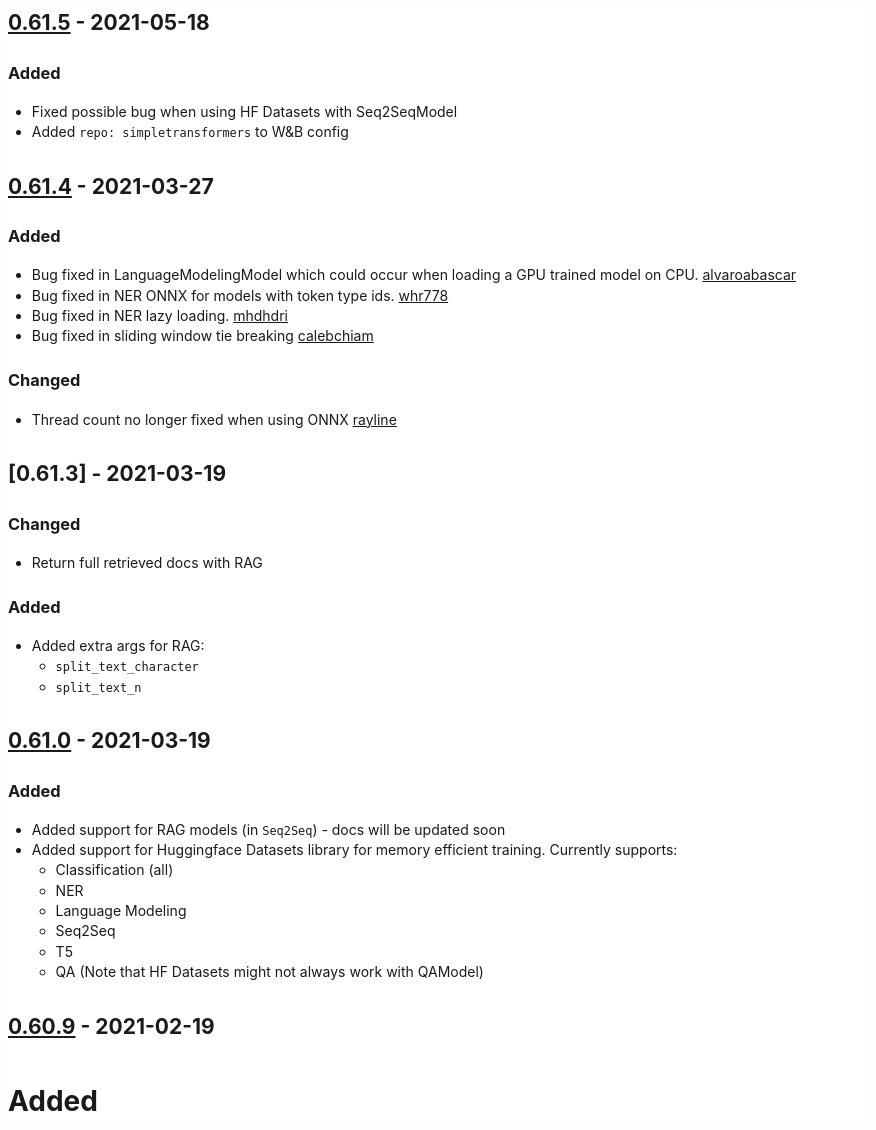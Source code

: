 ## [0.61.5][0.61.5] - 2021-05-18

### Added

- Fixed possible bug when using HF Datasets with Seq2SeqModel
- Added `repo: simpletransformers` to W&B config

## [0.61.4][0.61.4] - 2021-03-27

### Added

- Bug fixed in LanguageModelingModel which could occur when loading a GPU trained model on CPU. [alvaroabascar](https://github.com/alvaroabascar)
- Bug fixed in NER ONNX for models with token type ids. [whr778](https://github.com/whr778)
- Bug fixed in NER lazy loading. [mhdhdri](https://github.com/mhdhdri)
- Bug fixed in sliding window tie breaking [calebchiam](https://github.com/calebchiam)

### Changed

- Thread count no longer fixed when using ONNX [rayline](https://github.com/rayline)

## [0.61.3] - 2021-03-19

### Changed

- Return full retrieved docs with RAG

### Added

- Added extra args for RAG:
  - `split_text_character`
  - `split_text_n`

## [0.61.0][0.61.0] - 2021-03-19

### Added

- Added support for RAG models (in `Seq2Seq`) - docs will be updated soon
- Added support for Huggingface Datasets library for memory efficient training. Currently supports:
  - Classification (all)
  - NER
  - Language Modeling
  - Seq2Seq
  - T5
  - QA (Note that HF Datasets might not always work with QAModel)

## [0.60.9][0.60.9] - 2021-02-19

# Added


[0.63.8]: https://github.com/ThilinaRajapakse/simpletransformers/compare/71880c2...HEAD
[0.63.6]: https://github.com/ThilinaRajapakse/simpletransformers/compare/9323c03...71880c2
[0.63.0]: https://github.com/ThilinaRajapakse/simpletransformers/compare/a3ce529...9323c03
[0.62.1]: https://github.com/ThilinaRajapakse/simpletransformers/compare/fe70794...a3ce529
[0.62.0]: https://github.com/ThilinaRajapakse/simpletransformers/compare/67a2a47...fe70794
[0.61.7]: https://github.com/ThilinaRajapakse/simpletransformers/compare/a7e7fff...67a2a47
[0.61.6]: https://github.com/ThilinaRajapakse/simpletransformers/compare/281ff31...a7e7fff
[0.61.5]: https://github.com/ThilinaRajapakse/simpletransformers/compare/b49bf28...281ff31
[0.61.4]: https://github.com/ThilinaRajapakse/simpletransformers/compare/87eeb0e...b49bf28
[0.61.0]: https://github.com/ThilinaRajapakse/simpletransformers/compare/76f1df5...87eeb0e
[0.60.9]: https://github.com/ThilinaRajapakse/simpletransformers/compare/de06bfb...76f1df5
[0.60.2]: https://github.com/ThilinaRajapakse/simpletransformers/compare/de989b5...de06bfb
[0.60.1]: https://github.com/ThilinaRajapakse/simpletransformers/compare/6f189e0...de989b5
[0.60.0]: https://github.com/ThilinaRajapakse/simpletransformers/compare/5840749...6f189e0
[0.51.16]: https://github.com/ThilinaRajapakse/simpletransformers/compare/b42898e...5840749
[0.51.15]: https://github.com/ThilinaRajapakse/simpletransformers/compare/2af55e9...b42898e
[0.51.14]: https://github.com/ThilinaRajapakse/simpletransformers/compare/278fca1...2af55e9
[0.51.13]: https://github.com/ThilinaRajapakse/simpletransformers/compare/4a5c295...278fca1
[0.51.12]: https://github.com/ThilinaRajapakse/simpletransformers/compare/36fc7a6...4a5c295
[0.51.11]: https://github.com/ThilinaRajapakse/simpletransformers/compare/3ce3651...36fc7a6
[0.51.10]: https://github.com/ThilinaRajapakse/simpletransformers/compare/3ce3651...3ce3651
[0.51.9]: https://github.com/ThilinaRajapakse/simpletransformers/compare/3cfc400...3ce3651
[0.51.8]: https://github.com/ThilinaRajapakse/simpletransformers/compare/3cfc400...3ce3651
[0.51.7]: https://github.com/ThilinaRajapakse/simpletransformers/compare/58a563e...3cfc400
[0.51.5]: https://github.com/ThilinaRajapakse/simpletransformers/compare/0609ccd...58a563e
[0.51.3]: https://github.com/ThilinaRajapakse/simpletransformers/compare/c733785...0609ccd
[0.51.2]: https://github.com/ThilinaRajapakse/simpletransformers/compare/d583c6a...c733785
[0.51.1]: https://github.com/ThilinaRajapakse/simpletransformers/compare/5f4bc8d...d583c6a
[0.51.0]: https://github.com/ThilinaRajapakse/simpletransformers/compare/a0f382e...5f4bc8d
[0.50.0]: https://github.com/ThilinaRajapakse/simpletransformers/compare/2e2c50e...a0f382e
[0.49.4]: https://github.com/ThilinaRajapakse/simpletransformers/compare/6025b6f...2e2c50e
[0.49.3]: https://github.com/ThilinaRajapakse/simpletransformers/compare/9440c6e...6025b6f
[0.49.1]: https://github.com/ThilinaRajapakse/simpletransformers/compare/d4d66d6...9440c6e
[0.49.0]: https://github.com/ThilinaRajapakse/simpletransformers/compare/77da311...d4d66d6
[0.48.15]: https://github.com/ThilinaRajapakse/simpletransformers/compare/38d0cd8...77da311
[0.48.14]: https://github.com/ThilinaRajapakse/simpletransformers/compare/3ce9288...38d0cd8
[0.48.13]: https://github.com/ThilinaRajapakse/simpletransformers/compare/6881e5c...3ce9288
[0.48.12]: https://github.com/ThilinaRajapakse/simpletransformers/compare/b908bb5...6881e5c
[0.48.11]: https://github.com/ThilinaRajapakse/simpletransformers/compare/1b59118...b908bb5
[0.48.10]: https://github.com/ThilinaRajapakse/simpletransformers/compare/6370a1b...1b59118
[0.48.9]: https://github.com/ThilinaRajapakse/simpletransformers/compare/1c231e1...6370a1b
[0.48.8]: https://github.com/ThilinaRajapakse/simpletransformers/compare/edb9fdd...1c231e1
[0.48.7]: https://github.com/ThilinaRajapakse/simpletransformers/compare/25fa010...edb9fdd
[0.48.6]: https://github.com/ThilinaRajapakse/simpletransformers/compare/6f75f8e...25fa010
[0.48.5]: https://github.com/ThilinaRajapakse/simpletransformers/compare/39d25d0...6f75f8e
[0.48.4]: https://github.com/ThilinaRajapakse/simpletransformers/compare/7ef56b0...39d25d0
[0.48.1]: https://github.com/ThilinaRajapakse/simpletransformers/compare/8c1ae68...7ef56b0
[0.48.0]: https://github.com/ThilinaRajapakse/simpletransformers/compare/d62ce56...0f678f2
[0.47.4]: https://github.com/ThilinaRajapakse/simpletransformers/compare/bd4c397...d62ce56
[0.47.3]: https://github.com/ThilinaRajapakse/simpletransformers/compare/78ffa94...bd4c397
[0.47.0]: https://github.com/ThilinaRajapakse/simpletransformers/compare/d405b4a...78ffa94
[0.46.5]: https://github.com/ThilinaRajapakse/simpletransformers/compare/2cc77f7...d405b4a
[0.46.3]: https://github.com/ThilinaRajapakse/simpletransformers/compare/7f37cb7...2cc77f7
[0.46.2]: https://github.com/ThilinaRajapakse/simpletransformers/compare/b64637c...7f37cb7
[0.46.1]: https://github.com/ThilinaRajapakse/simpletransformers/compare/121cba4...b64637c
[0.46.0]: https://github.com/ThilinaRajapakse/simpletransformers/compare/120d1e6...121cba4
[0.45.5]: https://github.com/ThilinaRajapakse/simpletransformers/compare/0ac6b69...120d1e6
[0.45.4]: https://github.com/ThilinaRajapakse/simpletransformers/compare/ac0f1a0...0ac6b69
[0.45.2]: https://github.com/ThilinaRajapakse/simpletransformers/compare/3e98361...ac0f1a0
[0.45.0]: https://github.com/ThilinaRajapakse/simpletransformers/compare/fad190f...3e98361
[0.44.0]: https://github.com/ThilinaRajapakse/simpletransformers/compare/6a9beca...fad190f
[0.43.6]: https://github.com/ThilinaRajapakse/simpletransformers/compare/2ee0c0b...6a9beca
[0.43.0]: https://github.com/ThilinaRajapakse/simpletransformers/compare/e1eb826...2ee0c0b
[0.42.0]: https://github.com/ThilinaRajapakse/simpletransformers/compare/a8bb887...e1eb826
[0.41.2]: https://github.com/ThilinaRajapakse/simpletransformers/compare/eeb69fa...a8bb887
[0.41.0]: https://github.com/ThilinaRajapakse/simpletransformers/compare/b4e1886...eeb69fa
[0.40.2]: https://github.com/ThilinaRajapakse/simpletransformers/compare/f4ef3d3...b4e1886
[0.40.1]: https://github.com/ThilinaRajapakse/simpletransformers/compare/99ede24...f4ef3d3
[0.40.0]: https://github.com/ThilinaRajapakse/simpletransformers/compare/cf66100...99ede24
[0.34.4]: https://github.com/ThilinaRajapakse/simpletransformers/compare/3e112de...cf66100
[0.34.1]: https://github.com/ThilinaRajapakse/simpletransformers/compare/19ecd79...3e112de
[0.34.0]: https://github.com/ThilinaRajapakse/simpletransformers/compare/4789a1d...19ecd79
[0.33.2]: https://github.com/ThilinaRajapakse/simpletransformers/compare/bb83151...4789a1d
[0.33.1]: https://github.com/ThilinaRajapakse/simpletransformers/compare/f40331b...bb83151
[0.33.0]: https://github.com/ThilinaRajapakse/simpletransformers/compare/e96aacd...f40331b
[0.32.3]: https://github.com/ThilinaRajapakse/simpletransformers/compare/f5cee79...e96aacd
[0.32.1]: https://github.com/ThilinaRajapakse/simpletransformers/compare/d009aa1...f5cee79
[0.32.0]: https://github.com/ThilinaRajapakse/simpletransformers/compare/b196267...d009aa1
[0.31.0]: https://github.com/ThilinaRajapakse/simpletransformers/compare/d38e086...b196267
[0.30.0]: https://github.com/ThilinaRajapakse/simpletransformers/compare/9699a0c...d38e086
[0.29.0]: https://github.com/ThilinaRajapakse/simpletransformers/compare/858d2b9...9699a0c
[0.28.10]: https://github.com/ThilinaRajapakse/simpletransformers/compare/a1a6473...858d2b9
[0.28.9]: https://github.com/ThilinaRajapakse/simpletransformers/compare/08a3b4c...a1a6473
[0.28.8]: https://github.com/ThilinaRajapakse/simpletransformers/compare/4e66cb8...08a3b4c
[0.28.7]: https://github.com/ThilinaRajapakse/simpletransformers/compare/9077ebb...4e66cb8
[0.28.6]: https://github.com/ThilinaRajapakse/simpletransformers/compare/68d62b1...9077ebb
[0.28.5]: https://github.com/ThilinaRajapakse/simpletransformers/compare/91866e8...68d62b1
[0.28.4]: https://github.com/ThilinaRajapakse/simpletransformers/compare/ac097e4...91866e8
[0.28.3]: https://github.com/ThilinaRajapakse/simpletransformers/compare/ca87582...ac097e4
[0.28.2]: https://github.com/ThilinaRajapakse/simpletransformers/compare/1695fc4...ca87582
[0.28.1]: https://github.com/ThilinaRajapakse/simpletransformers/compare/4d9665d...1695fc4
[0.28.0]: https://github.com/ThilinaRajapakse/simpletransformers/compare/402bd8e...4d9665d
[0.27.3]: https://github.com/ThilinaRajapakse/simpletransformers/compare/bc94b34...402bd8e
[0.27.2]: https://github.com/ThilinaRajapakse/simpletransformers/compare/d665494...bc94b34
[0.27.1]: https://github.com/ThilinaRajapakse/simpletransformers/compare/32d5a1a...d665494
[0.27.0]: https://github.com/ThilinaRajapakse/simpletransformers/compare/ab1e600...32d5a1a
[0.26.1]: https://github.com/ThilinaRajapakse/simpletransformers/compare/3d4f616...ab1e600
[0.26.0]: https://github.com/ThilinaRajapakse/simpletransformers/compare/aa8e6a6...3d4f616
[0.25.0]: https://github.com/ThilinaRajapakse/simpletransformers/compare/445d386...aa8e6a6
[0.24.9]: https://github.com/ThilinaRajapakse/simpletransformers/compare/52fea69...445d386
[0.24.8]: https://github.com/ThilinaRajapakse/simpletransformers/compare/e9b1f41...52fea69
[0.24.7]: https://github.com/ThilinaRajapakse/simpletransformers/compare/853ca94...e9b1f41
[0.24.6]: https://github.com/ThilinaRajapakse/simpletransformers/compare/777f78d...853ca94
[0.24.5]: https://github.com/ThilinaRajapakse/simpletransformers/compare/8f1daac...777f78d
[0.24.3]: https://github.com/ThilinaRajapakse/simpletransformers/compare/ce4b925...8f1daac
[0.24.2]: https://github.com/ThilinaRajapakse/simpletransformers/compare/91b7ae1...ce4b925
[0.24.1]: https://github.com/ThilinaRajapakse/simpletransformers/compare/ae6b6ea...91b7ae1
[0.24.0]: https://github.com/ThilinaRajapakse/simpletransformers/compare/17b1c23...ae6b6ea
[0.23.3]: https://github.com/ThilinaRajapakse/simpletransformers/compare/3069694...17b1c23
[0.23.2]: https://github.com/ThilinaRajapakse/simpletransformers/compare/96bc291...3069694
[0.23.1]: https://github.com/ThilinaRajapakse/simpletransformers/compare/7529ee1...96bc291
[0.23.0]: https://github.com/ThilinaRajapakse/simpletransformers/compare/b5cf82c...7529ee1
[0.22.0]: https://github.com/ThilinaRajapakse/simpletransformers/compare/51fc7a3...b5cf82c
[0.21.5]: https://github.com/ThilinaRajapakse/simpletransformers/compare/27ff44e...51fc7a3
[0.21.4]: https://github.com/ThilinaRajapakse/simpletransformers/compare/e9905a4...27ff44e
[0.21.3]: https://github.com/ThilinaRajapakse/simpletransformers/compare/7a9dd6f...e9905a4
[0.21.2]: https://github.com/ThilinaRajapakse/simpletransformers/compare/d114c50...7a9dd6f
[0.21.1]: https://github.com/ThilinaRajapakse/simpletransformers/compare/721c55c...d114c50
[0.21.0]: https://github.com/ThilinaRajapakse/simpletransformers/compare/f484717...721c55c
[0.20.3]: https://github.com/ThilinaRajapakse/simpletransformers/compare/daf5ccd...f484717
[0.20.2]: https://github.com/ThilinaRajapakse/simpletransformers/compare/538b8fa...daf5ccd
[0.20.1]: https://github.com/ThilinaRajapakse/simpletransformers/compare/c466ca6...538b8fa
[0.20.0]: https://github.com/ThilinaRajapakse/simpletransformers/compare/61952aa...c466ca6
[0.19.9]: https://github.com/ThilinaRajapakse/simpletransformers/compare/b5ab978...61952aa
[0.19.8]: https://github.com/ThilinaRajapakse/simpletransformers/compare/b5ab978...61952aa
[0.19.8]: https://github.com/ThilinaRajapakse/simpletransformers/compare/d7a5abd...b5ab978
[0.19.7]: https://github.com/ThilinaRajapakse/simpletransformers/compare/f814874...d7a5abd
[0.19.6]: https://github.com/ThilinaRajapakse/simpletransformers/compare/9170750...f814874
[0.19.5]: https://github.com/ThilinaRajapakse/simpletransformers/compare/337670a...9170750
[0.19.4]: https://github.com/ThilinaRajapakse/simpletransformers/compare/337670a...34261a8
[0.19.3]: https://github.com/ThilinaRajapakse/simpletransformers/compare/bb17711...337670a
[0.19.2]: https://github.com/ThilinaRajapakse/simpletransformers/compare/489d4f7...bb17711
[0.19.1]: https://github.com/ThilinaRajapakse/simpletransformers/compare/bb67a2b...489d4f7
[0.19.0]: https://github.com/ThilinaRajapakse/simpletransformers/compare/6c6f2e9...bb67a2b
[0.18.12]: https://github.com/ThilinaRajapakse/simpletransformers/compare/f8d0ad2...6c6f2e9
[0.18.11]: https://github.com/ThilinaRajapakse/simpletransformers/compare/65ef805...f8d0ad2
[0.18.10]: https://github.com/ThilinaRajapakse/simpletransformers/compare/ce5afd7...65ef805
[0.18.9]: https://github.com/ThilinaRajapakse/simpletransformers/compare/8ade0f4...ce5afd7
[0.18.8]: https://github.com/ThilinaRajapakse/simpletransformers/compare/44afa70...8ade0f4
[0.18.6]: https://github.com/ThilinaRajapakse/simpletransformers/compare/aa7f650...44afa70
[0.18.5]: https://github.com/ThilinaRajapakse/simpletransformers/compare/ebef6c4...aa7f650
[0.18.4]: https://github.com/ThilinaRajapakse/simpletransformers/compare/0aa88e4...ebef6c4
[0.18.3]: https://github.com/ThilinaRajapakse/simpletransformers/compare/52a488e...0aa88e4
[0.18.2]: https://github.com/ThilinaRajapakse/simpletransformers/compare/1fb47f1...52a488e
[0.18.1]: https://github.com/ThilinaRajapakse/simpletransformers/compare/9698fd3...1fb47f1
[0.18.0]: https://github.com/ThilinaRajapakse/simpletransformers/compare/9c9345f...9698fd3
[0.17.1]: https://github.com/ThilinaRajapakse/simpletransformers/compare/9a39cab...9c9345f
[0.17.0]: https://github.com/ThilinaRajapakse/simpletransformers/compare/0e5dd18...9a39cab
[0.16.6]: https://github.com/ThilinaRajapakse/simpletransformers/compare/c6c1792...0e5dd18
[0.16.5]: https://github.com/ThilinaRajapakse/simpletransformers/compare/e9504b5...c6c1792
[0.16.4]: https://github.com/ThilinaRajapakse/simpletransformers/compare/5d1eaa9...e9504b5
[0.16.3]: https://github.com/ThilinaRajapakse/simpletransformers/compare/f5a7699...5d1eaa9
[0.16.2]: https://github.com/ThilinaRajapakse/simpletransformers/compare/d589b75...f5a7699
[0.16.1]: https://github.com/ThilinaRajapakse/simpletransformers/compare/d8df83f...d589b75
[0.16.0]: https://github.com/ThilinaRajapakse/simpletransformers/compare/1684fff...d8df83f
[0.15.7]: https://github.com/ThilinaRajapakse/simpletransformers/compare/c2f620a...1684fff
[0.15.6]: https://github.com/ThilinaRajapakse/simpletransformers/compare/cd24331...c2f620a
[0.15.5]: https://github.com/ThilinaRajapakse/simpletransformers/compare/38cbea5...cd24331
[0.15.4]: https://github.com/ThilinaRajapakse/simpletransformers/compare/70e2a19...38cbea5
[0.15.3]: https://github.com/ThilinaRajapakse/simpletransformers/compare/a65dc73...70e2a19
[0.15.2]: https://github.com/ThilinaRajapakse/simpletransformers/compare/268ced8...a65dc73
[0.15.1]: https://github.com/ThilinaRajapakse/simpletransformers/compare/2c1e5e0...268ced8
[0.15.0]: https://github.com/ThilinaRajapakse/simpletransformers/compare/aa06528...2c1e5e0
[0.14.0]: https://github.com/ThilinaRajapakse/simpletransformers/compare/785ee04...aa06528
[0.13.4]: https://github.com/ThilinaRajapakse/simpletransformers/compare/b6e0573...785ee04
[0.13.3]: https://github.com/ThilinaRajapakse/simpletransformers/compare/b3283da...b6e0573
[0.13.2]: https://github.com/ThilinaRajapakse/simpletransformers/compare/897ef9f...b3283da
[0.13.1]: https://github.com/ThilinaRajapakse/simpletransformers/compare/1ee6093...897ef9f
[0.13.0]: https://github.com/ThilinaRajapakse/simpletransformers/compare/04886b5...1ee6093
[0.12.0]: https://github.com/ThilinaRajapakse/simpletransformers/compare/04c1c06...04886b5
[0.11.2]: https://github.com/ThilinaRajapakse/simpletransformers/compare/bbc9d22...04c1c06
[0.11.1]: https://github.com/ThilinaRajapakse/simpletransformers/compare/191e2f0...bbc9d22
[0.11.0]: https://github.com/ThilinaRajapakse/simpletransformers/compare/92d08ae...191e2f0
[0.10.8]: https://github.com/ThilinaRajapakse/simpletransformers/compare/68d359f...92d08ae
[0.10.7]: https://github.com/ThilinaRajapakse/simpletransformers/compare/0.10.6...68d359f